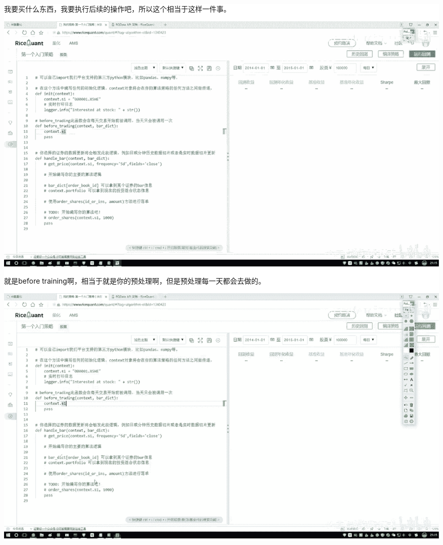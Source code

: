 我要买什么东西，我要执行后续的操作吧，所以这个相当于这样一件事。

![](img/10e4b0cebcadff1308d95057ad670ae5_125.png)

就是before training啊，相当于就是你的预处理啊，但是预处理每一天都会去做的。

![](img/10e4b0cebcadff1308d95057ad670ae5_127.png)
